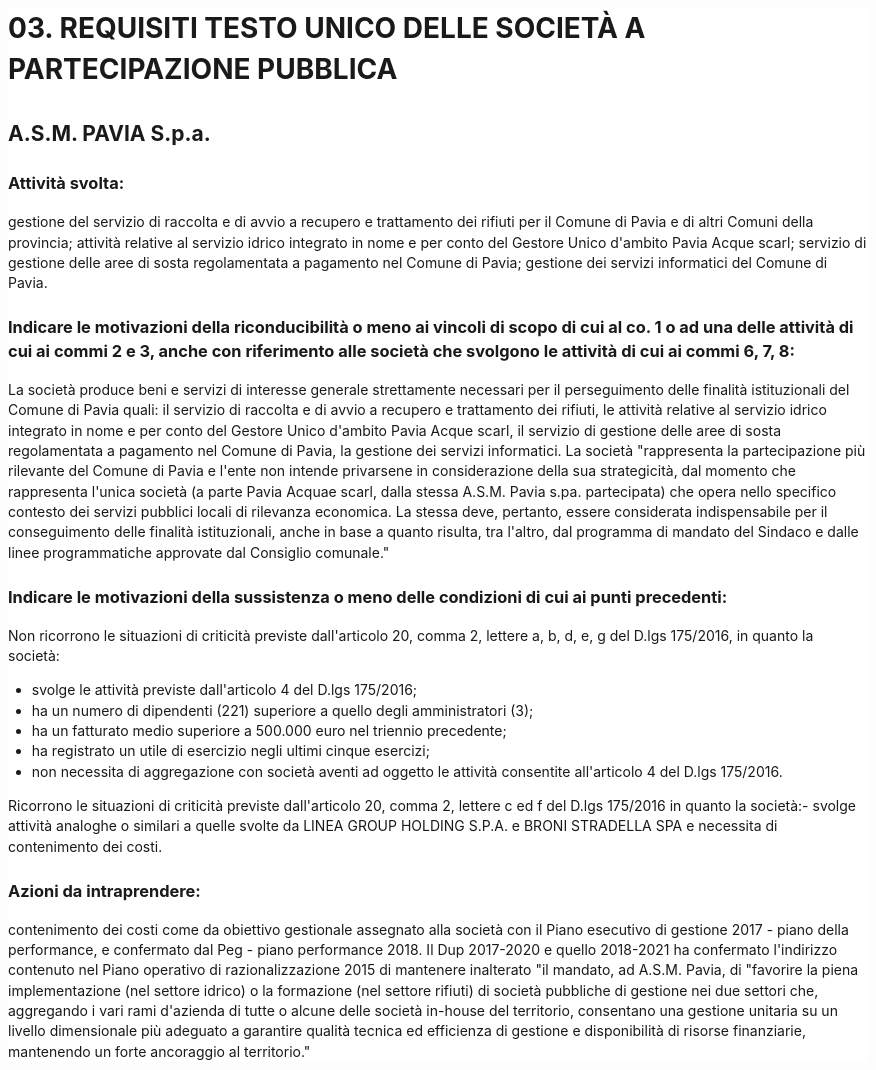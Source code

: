 # 03. REQUISITI TESTO UNICO DELLE SOCIETÀ A PARTECIPAZIONE PUBBLICA 
## A.S.M. PAVIA S.p.a.
### Attività svolta:
gestione del servizio di raccolta e di avvio a recupero e trattamento dei rifiuti per il Comune di Pavia e di altri Comuni della provincia; attività relative al servizio idrico integrato in nome e per conto del Gestore Unico d'ambito Pavia Acque scarl; servizio di gestione delle aree di sosta regolamentata a pagamento nel Comune di Pavia; gestione dei servizi informatici del Comune di Pavia.

### Indicare le motivazioni della riconducibilità o meno ai vincoli di scopo di cui al co. 1 o ad una delle attività di cui ai commi 2 e 3, anche con riferimento alle società che svolgono le attività di cui ai commi 6, 7, 8:
La società produce beni e servizi di interesse generale strettamente necessari per il perseguimento delle finalità istituzionali del Comune di Pavia quali: il servizio di raccolta e di avvio a recupero e trattamento dei rifiuti, le attività relative al servizio idrico integrato in nome e per conto del Gestore Unico d'ambito Pavia Acque scarl, il servizio di gestione delle aree di sosta regolamentata a pagamento nel Comune di Pavia, la gestione dei servizi informatici. La società "rappresenta la partecipazione più rilevante del Comune di Pavia e l'ente non intende privarsene in considerazione della sua strategicità, dal momento che rappresenta l'unica società (a parte Pavia Acquae scarl, dalla stessa A.S.M. Pavia s.pa. partecipata) che opera nello specifico contesto dei servizi pubblici locali di rilevanza economica. La stessa deve, pertanto, essere considerata indispensabile per il conseguimento delle finalità istituzionali, anche in base a quanto risulta, tra l'altro, dal programma di mandato del Sindaco e dalle linee programmatiche approvate dal Consiglio comunale."

### Indicare le motivazioni della sussistenza o meno delle condizioni di cui ai punti precedenti:
Non ricorrono le situazioni di criticità previste dall'articolo 20, comma 2, lettere a, b, d, e, g del D.lgs 175/2016, in quanto la società:
- svolge le attività previste dall'articolo 4 del D.lgs 175/2016;
- ha un numero di dipendenti (221) superiore a quello degli amministratori (3);
- ha un fatturato medio superiore a 500.000 euro nel triennio precedente;
- ha registrato un utile di esercizio negli ultimi cinque esercizi;
- non necessita di aggregazione con società aventi ad oggetto le attività consentite all'articolo 4 del D.lgs 175/2016.

Ricorrono le situazioni di criticità previste dall'articolo 20, comma 2, lettere c ed f del D.lgs 175/2016 in quanto la società:- svolge attività analoghe o similari a quelle svolte da LINEA GROUP HOLDING S.P.A. e BRONI STRADELLA SPA e necessita di contenimento dei costi.

### Azioni da intraprendere:
contenimento dei costi come da obiettivo gestionale assegnato alla società con il Piano esecutivo di gestione 2017 - piano della performance, e confermato dal Peg - piano performance 2018. Il Dup 2017-2020 e quello 2018-2021 ha confermato l'indirizzo contenuto nel Piano operativo di razionalizzazione 2015 di mantenere inalterato "il mandato, ad A.S.M. Pavia, di "favorire la piena implementazione (nel settore idrico) o la formazione (nel settore rifiuti) di società pubbliche di gestione nei due settori che, aggregando i vari rami d'azienda di tutte o alcune delle società in-house del territorio, consentano una gestione unitaria su un livello dimensionale più adeguato a garantire qualità tecnica ed efficienza di gestione e disponibilità di risorse finanziarie, mantenendo un forte ancoraggio al territorio."
